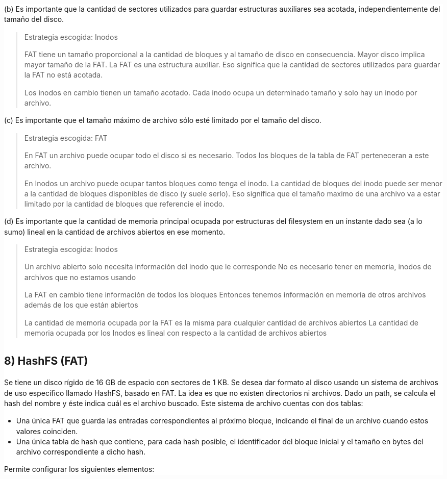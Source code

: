 (b) Es importante que la cantidad de sectores utilizados para guardar estructuras auxiliares sea acotada, independientemente del tamaño del disco.

>Estrategia escogida: Inodos
>
> FAT tiene un tamaño proporcional a la cantidad de bloques y al tamaño de disco en consecuencia.
> Mayor disco implica mayor tamaño de la FAT.
> La FAT es una estructura auxiliar.
> Eso significa que la cantidad de sectores utilizados para guardar la FAT no está acotada.
>
>Los inodos en cambio tienen un tamaño acotado.
>Cada inodo ocupa un determinado tamaño y solo hay un inodo por archivo.

(c) Es importante que el tamaño máximo de archivo sólo esté limitado por el tamaño del disco.

>Estrategia escogida: FAT 
>
>En FAT un archivo puede ocupar todo el disco si es necesario.
>Todos los bloques de la tabla de FAT perteneceran a este archivo.
>
> En Inodos un archivo puede ocupar tantos bloques como tenga el inodo.
> La cantidad de bloques del inodo puede ser menor a la cantidad de bloques disponibles de disco (y suele serlo).
> Eso significa que el tamaño maximo de una archivo va a estar limitado por la cantidad de bloques que referencie el inodo.

(d) Es importante que la cantidad de memoria principal ocupada por estructuras del filesystem en un instante dado sea (a lo sumo) lineal en la cantidad de archivos abiertos en ese momento.

>Estrategia escogida: Inodos
>
>Un archivo abierto solo necesita información del inodo que le corresponde
>No es necesario tener en memoria, inodos de archivos que no estamos usando
>
>La FAT en cambio tiene información de todos los bloques
>Entonces tenemos información en memoria de otros archivos además de los que están abiertos
>
>La cantidad de memoria ocupada por la FAT es la misma para cualquier cantidad de archivos abiertos
>La cantidad de memoria ocupada por los Inodos es lineal con respecto a la cantidad de archivos abiertos 

## 8) HashFS (FAT)
Se tiene un disco rígido de 16 GB de espacio con sectores de 1 KB. Se desea dar formato al disco usando un sistema de archivos de uso específico llamado HashFS, basado en FAT. La idea es que no existen directorios ni archivos. Dado un path, se calcula el hash del nombre y éste indica cuál es el archivo buscado. Este sistema de archivo cuentas con dos tablas:

- Una única FAT que guarda las entradas correspondientes al próximo bloque, indicando el final de un archivo cuando estos valores coinciden.
- Una única tabla de hash que contiene, para cada hash posible, el identificador del bloque inicial y el tamaño en bytes del archivo correspondiente a dicho hash.

Permite configurar los siguientes elementos:
